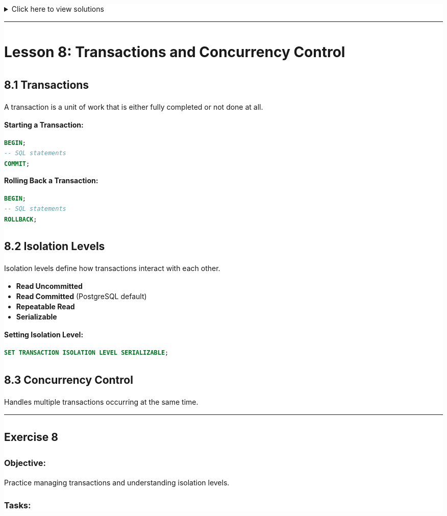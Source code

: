 <details><summary>Click here to view solutions</summary></details>

---

# **Lesson 8: Transactions and Concurrency Control**

## **8.1 Transactions**

A transaction is a unit of work that is either fully completed or not done at all.

**Starting a Transaction:**

```sql
BEGIN;
-- SQL statements
COMMIT;
```

**Rolling Back a Transaction:**

```sql
BEGIN;
-- SQL statements
ROLLBACK;
```

## **8.2 Isolation Levels**

Isolation levels define how transactions interact with each other.

- **Read Uncommitted**
- **Read Committed** (PostgreSQL default)
- **Repeatable Read**
- **Serializable**

**Setting Isolation Level:**

```sql
SET TRANSACTION ISOLATION LEVEL SERIALIZABLE;
```

## **8.3 Concurrency Control**

Handles multiple transactions occurring at the same time.

---

## **Exercise 8**

### **Objective:**

Practice managing transactions and understanding isolation levels.

### **Tasks:**
